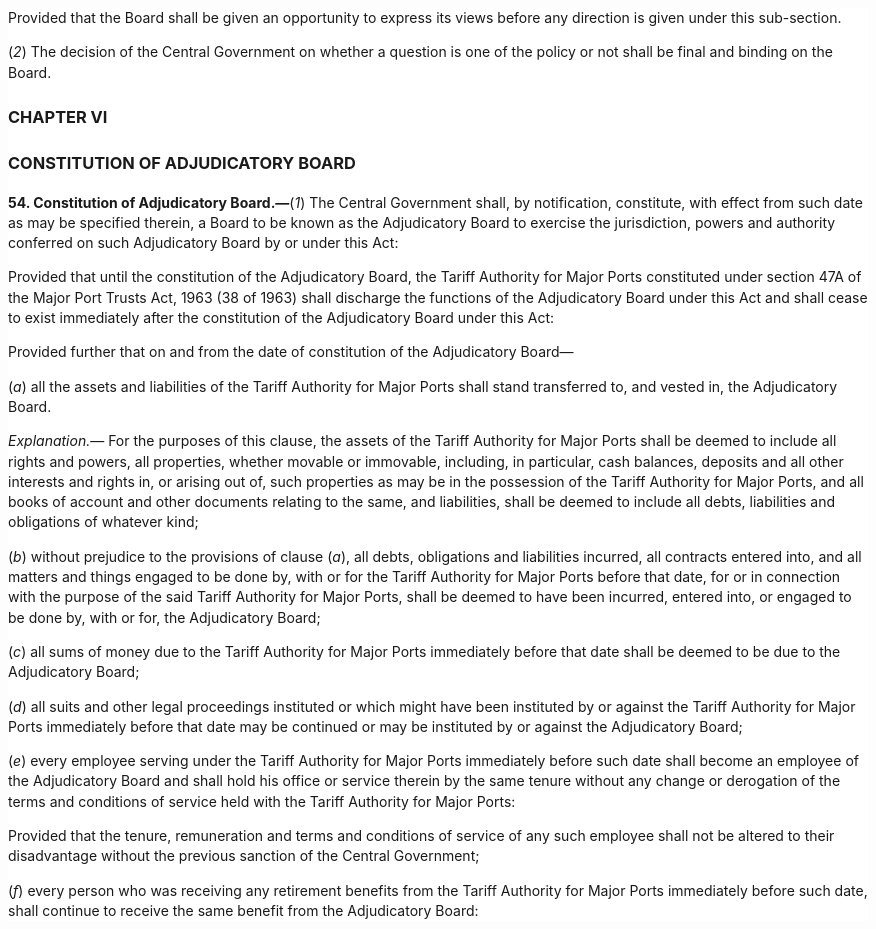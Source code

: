 Provided that the Board shall be given an opportunity to express its views before any direction is given under this sub-section.

(*2*) The decision of the Central Government on whether a question is one of the policy or not shall be final and binding on the Board.

### CHAPTER VI

### CONSTITUTION OF ADJUDICATORY BOARD

**54. Constitution of Adjudicatory Board.—**(*1*) The Central Government shall, by notification, constitute, with effect from such date as may be specified therein, a Board to be known as the Adjudicatory Board to exercise the jurisdiction, powers and authority conferred on such Adjudicatory Board by or under this Act:

Provided that until the constitution of the Adjudicatory Board, the Tariff Authority for Major Ports constituted under section 47A of the Major Port Trusts Act, 1963 (38 of 1963) shall discharge the functions of the Adjudicatory Board under this Act and shall cease to exist immediately after the constitution of the Adjudicatory Board under this Act:

Provided further that on and from the date of constitution of the Adjudicatory Board—

(*a*) all the assets and liabilities of the Tariff Authority for Major Ports shall stand transferred to, and vested in, the Adjudicatory Board.

*Explanation.*— For the purposes of this clause, the assets of the Tariff Authority for Major Ports shall be deemed to include all rights and powers, all properties, whether movable or immovable, including, in particular, cash balances, deposits and all other interests and rights in, or arising out of, such properties as may be in the possession of the Tariff Authority for Major Ports, and all books of account and other documents relating to the same, and liabilities, shall be deemed to include all debts, liabilities and obligations of whatever kind;

(*b*) without prejudice to the provisions of clause (*a*), all debts, obligations and liabilities incurred, all contracts entered into, and all matters and things engaged to be done by, with or for the Tariff Authority for Major Ports before that date, for or in connection with the purpose of the said Tariff Authority for Major Ports, shall be deemed to have been incurred, entered into, or engaged to be done by, with or for, the Adjudicatory Board;

(*c*) all sums of money due to the Tariff Authority for Major Ports immediately before that date shall be deemed to be due to the Adjudicatory Board;

(*d*) all suits and other legal proceedings instituted or which might have been instituted by or against the Tariff Authority for Major Ports immediately before that date may be continued or may be instituted by or against the Adjudicatory Board;

(*e*) every employee serving under the Tariff Authority for Major Ports immediately before such date shall become an employee of the Adjudicatory Board and shall hold his office or service therein by the same tenure without any change or derogation of the terms and conditions of service held with the Tariff Authority for Major Ports:

Provided that the tenure, remuneration and terms and conditions of service of any such employee shall not be altered to their disadvantage without the previous sanction of the Central Government;

(*f*) every person who was receiving any retirement benefits from the Tariff Authority for Major Ports immediately before such date, shall continue to receive the same benefit from the Adjudicatory Board:
